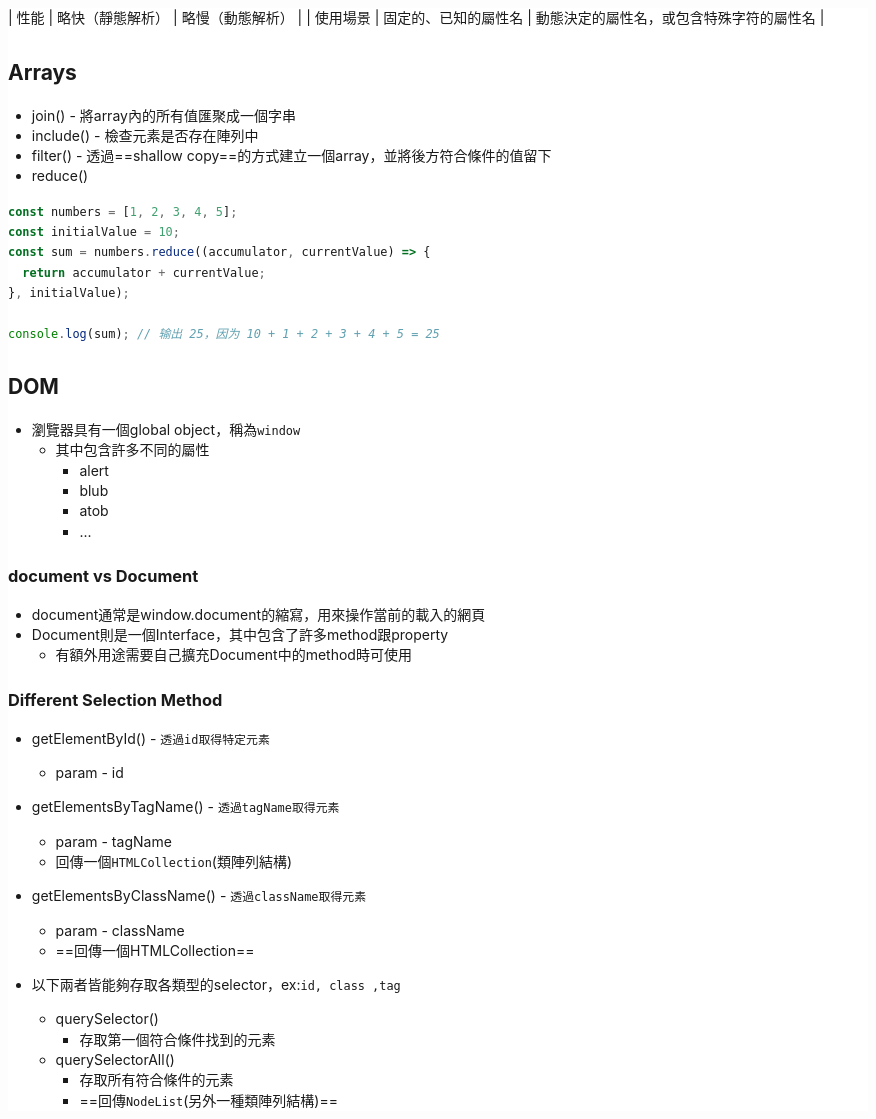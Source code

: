 | 性能        | 略快（靜態解析）              | 略慢（動態解析）             |
| 使用場景      | 固定的、已知的屬性名            | 動態決定的屬性名，或包含特殊字符的屬性名 |

## Arrays

+ join() - 將array內的所有值匯聚成一個字串
+ include() - 檢查元素是否存在陣列中
+ filter() - 透過==shallow copy==的方式建立一個array，並將後方符合條件的值留下
+ reduce()
```js
const numbers = [1, 2, 3, 4, 5];
const initialValue = 10;
const sum = numbers.reduce((accumulator, currentValue) => {
  return accumulator + currentValue;
}, initialValue);

console.log(sum); // 输出 25，因为 10 + 1 + 2 + 3 + 4 + 5 = 25


```

## DOM

+ 瀏覽器具有一個global object，稱為`window`
	+ 其中包含許多不同的屬性
		+ alert
		+ blub
		+ atob
		+ ...


### document vs Document

+ document通常是window.document的縮寫，用來操作當前的載入的網頁
+ Document則是一個Interface，其中包含了許多method跟property
	+ 有額外用途需要自己擴充Document中的method時可使用


### Different Selection Method

+ getElementById() - `透過id取得特定元素`
	+ param - id

+ getElementsByTagName() - `透過tagName取得元素`
	+ param - tagName
	+ 回傳一個`HTMLCollection`(類陣列結構)
	
+ getElementsByClassName() - `透過className取得元素`
	+ param - className
	+ ==回傳一個HTMLCollection==

+ 以下兩者皆能夠存取各類型的selector，ex:`id, class ,tag`
	+ querySelector()
		+ 存取第一個符合條件找到的元素
	+ querySelectorAll()
		+ 存取所有符合條件的元素
		+ ==回傳`NodeList`(另外一種類陣列結構)==


[^1]: : 在JavaScript中，當一個變數或function在宣告前就被使用就稱作hoisting，不會出錯的原因是因為，JavaScript在執行前，會先掃描過所有程式碼，他會先將變數或function的宣告先放到記憶體中，並依照宣告性質給予不同的初始值(var是undefined，let、const沒有初始值(`會產生error`))，再去執行。